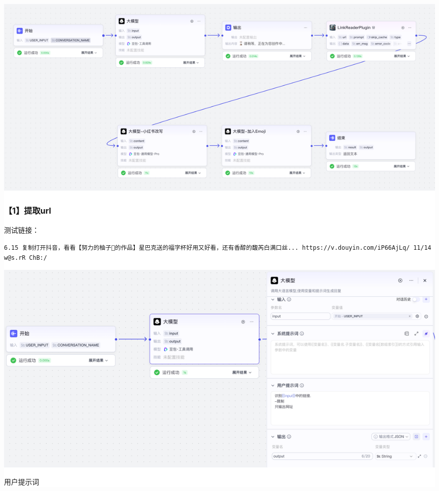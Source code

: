 ![image-20250210下午12055341](./assets/image-20250210%E4%B8%8B%E5%8D%8812055341-9164856.png)

### 【1】提取url

测试链接：

```apl
6.15 复制打开抖音，看看【努力的柚子🥦的作品】星巴克送的福字杯好用又好看，还有香醇的馥芮白满口丝... https://v.douyin.com/iP66AjLq/ 11/14 w@s.rR ChB:/ 
```

![image-20250210上午123805368](./assets/image-20250210%E4%B8%8A%E5%8D%88123805368-9119087.png)

用户提示词
